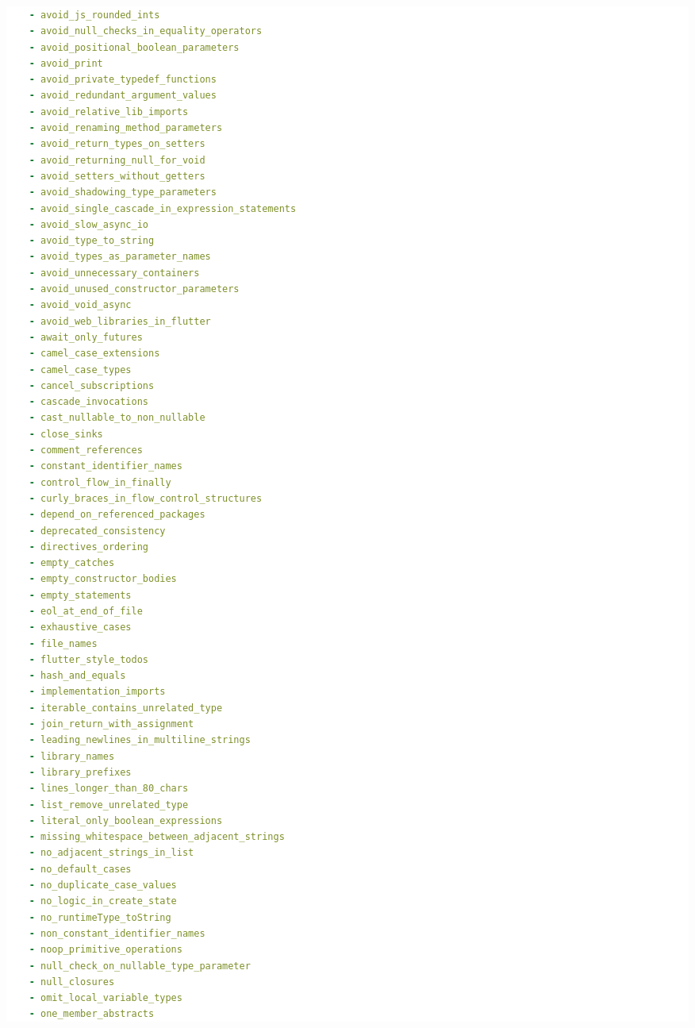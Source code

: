 ```yaml
    - avoid_js_rounded_ints
    - avoid_null_checks_in_equality_operators
    - avoid_positional_boolean_parameters
    - avoid_print
    - avoid_private_typedef_functions
    - avoid_redundant_argument_values
    - avoid_relative_lib_imports
    - avoid_renaming_method_parameters
    - avoid_return_types_on_setters
    - avoid_returning_null_for_void
    - avoid_setters_without_getters
    - avoid_shadowing_type_parameters
    - avoid_single_cascade_in_expression_statements
    - avoid_slow_async_io
    - avoid_type_to_string
    - avoid_types_as_parameter_names
    - avoid_unnecessary_containers
    - avoid_unused_constructor_parameters
    - avoid_void_async
    - avoid_web_libraries_in_flutter
    - await_only_futures
    - camel_case_extensions
    - camel_case_types
    - cancel_subscriptions
    - cascade_invocations
    - cast_nullable_to_non_nullable
    - close_sinks
    - comment_references
    - constant_identifier_names
    - control_flow_in_finally
    - curly_braces_in_flow_control_structures
    - depend_on_referenced_packages
    - deprecated_consistency
    - directives_ordering
    - empty_catches
    - empty_constructor_bodies
    - empty_statements
    - eol_at_end_of_file
    - exhaustive_cases
    - file_names
    - flutter_style_todos
    - hash_and_equals
    - implementation_imports
    - iterable_contains_unrelated_type
    - join_return_with_assignment
    - leading_newlines_in_multiline_strings
    - library_names
    - library_prefixes
    - lines_longer_than_80_chars
    - list_remove_unrelated_type
    - literal_only_boolean_expressions
    - missing_whitespace_between_adjacent_strings
    - no_adjacent_strings_in_list
    - no_default_cases
    - no_duplicate_case_values
    - no_logic_in_create_state
    - no_runtimeType_toString
    - non_constant_identifier_names
    - noop_primitive_operations
    - null_check_on_nullable_type_parameter
    - null_closures
    - omit_local_variable_types
    - one_member_abstracts
```
